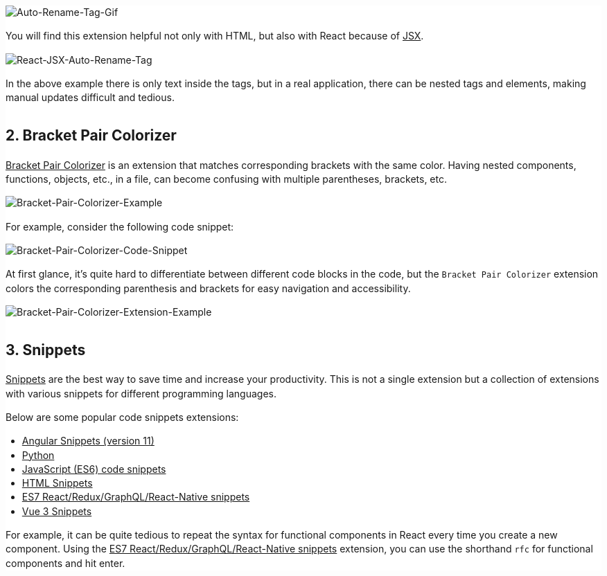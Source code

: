 ![Auto-Rename-Tag-Gif](/uploads/auto-rename-tag.gif 'auto rename')

You will find this extension helpful not only with HTML, but also with React because of [JSX](https://reactjs.org/docs/introducing-jsx.html).

![React-JSX-Auto-Rename-Tag](/uploads/jsx.gif 'react jsx auto rename tag')

In the above example there is only text inside the tags, but in a real application, there can be nested tags and elements, making manual updates difficult and tedious.

## 2. Bracket Pair Colorizer

[Bracket Pair Colorizer](https://marketplace.visualstudio.com/items?itemName=CoenraadS.bracket-pair-colorizer) is an extension that matches corresponding brackets with the same color. Having nested components, functions, objects, etc., in a file, can become confusing with multiple parentheses, brackets, etc.

![Bracket-Pair-Colorizer-Example](/uploads/bracket-pair-colorizer-example.gif 'bracket pair colorizzer example')

[](https://blog.logrocket.com/top-10-vs-code-extensions-2021/)

For example, consider the following code snippet:

![Bracket-Pair-Colorizer-Code-Snippet](/uploads/bracket-pair-colorizer-code-snippet.png 'bracket pair colorizer code snippet')

At first glance, it’s quite hard to differentiate between different code blocks in the code, but the `Bracket Pair Colorizer` extension colors the corresponding parenthesis and brackets for easy navigation and accessibility.

![Bracket-Pair-Colorizer-Extension-Example](/uploads/bracket-pair-colorizer-extension-example.png 'bracket pair colorizer extension example')

## 3. Snippets

[Snippets](https://code.visualstudio.com/docs/editor/userdefinedsnippets) are the best way to save time and increase your productivity. This is not a single extension but a collection of extensions with various snippets for different programming languages.

Below are some popular code snippets extensions:

- [Angular Snippets (version 11)](https://marketplace.visualstudio.com/items?itemName=johnpapa.Angular2)
- [Python](https://marketplace.visualstudio.com/items?itemName=ms-python.python)
- [JavaScript (ES6) code snippets](https://marketplace.visualstudio.com/items?itemName=xabikos.JavaScriptSnippets)
- [HTML Snippets](https://marketplace.visualstudio.com/items?itemName=abusaidm.html-snippets)
- [ES7 React/Redux/GraphQL/React-Native snippets](https://marketplace.visualstudio.com/items?itemName=dsznajder.es7-react-js-snippets)
- [Vue 3 Snippets](https://marketplace.visualstudio.com/items?itemName=hollowtree.vue-snippets)

For example, it can be quite tedious to repeat the syntax for functional components in React every time you create a new component. Using the [ES7 React/Redux/GraphQL/React-Native snippets](https://marketplace.visualstudio.com/items?itemName=dsznajder.es7-react-js-snippets) extension, you can use the shorthand `rfc` for functional components and hit enter.
